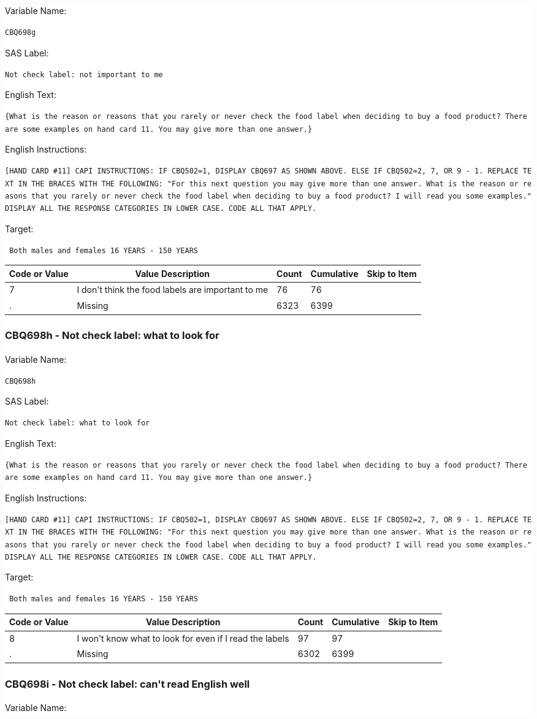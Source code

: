 Variable Name:

    CBQ698g 
SAS Label:

    Not check label: not important to me
English Text:

    {What is the reason or reasons that you rarely or never check the food label when deciding to buy a food product? There are some examples on hand card 11. You may give more than one answer.}
English Instructions:

    [HAND CARD #11] CAPI INSTRUCTIONS: IF CBQ502=1, DISPLAY CBQ697 AS SHOWN ABOVE. ELSE IF CBQ502=2, 7, OR 9 - 1. REPLACE TEXT IN THE BRACES WITH THE FOLLOWING: "For this next question you may give more than one answer. What is the reason or reasons that you rarely or never check the food label when deciding to buy a food product? I will read you some examples." DISPLAY ALL THE RESPONSE CATEGORIES IN LOWER CASE. CODE ALL THAT APPLY.
Target:

     Both males and females 16 YEARS - 150 YEARS
Code or Value | Value Description | Count | Cumulative | Skip to Item  
---|---|---|---|---  
7 | I don't think the food labels are important to me | 76 | 76 |   
. | Missing | 6323 | 6399 |   
  
### CBQ698h - Not check label: what to look for

Variable Name:

    CBQ698h 
SAS Label:

    Not check label: what to look for
English Text:

    {What is the reason or reasons that you rarely or never check the food label when deciding to buy a food product? There are some examples on hand card 11. You may give more than one answer.}
English Instructions:

    [HAND CARD #11] CAPI INSTRUCTIONS: IF CBQ502=1, DISPLAY CBQ697 AS SHOWN ABOVE. ELSE IF CBQ502=2, 7, OR 9 - 1. REPLACE TEXT IN THE BRACES WITH THE FOLLOWING: "For this next question you may give more than one answer. What is the reason or reasons that you rarely or never check the food label when deciding to buy a food product? I will read you some examples." DISPLAY ALL THE RESPONSE CATEGORIES IN LOWER CASE. CODE ALL THAT APPLY.
Target:

     Both males and females 16 YEARS - 150 YEARS
Code or Value | Value Description | Count | Cumulative | Skip to Item  
---|---|---|---|---  
8 | I won't know what to look for even if I read the labels | 97 | 97 |   
. | Missing | 6302 | 6399 |   
  
### CBQ698i - Not check label: can't read English well

Variable Name:
